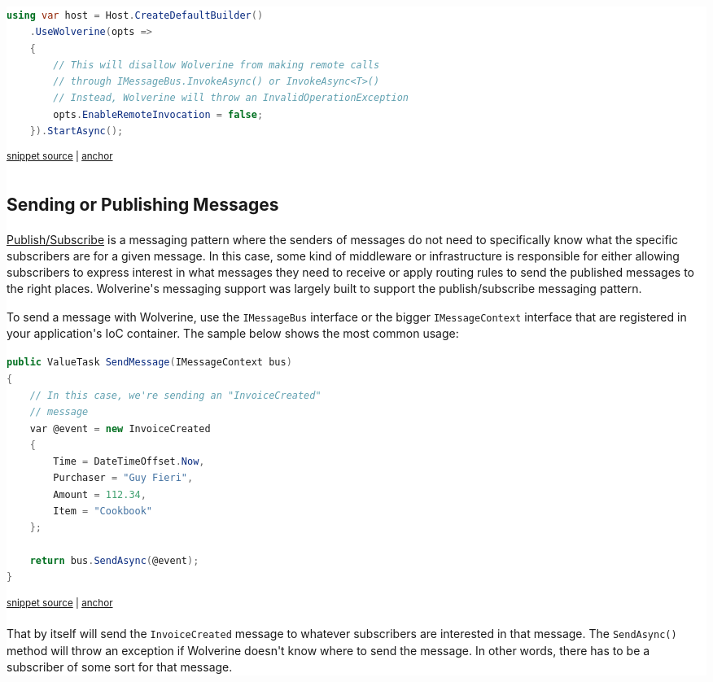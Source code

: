
<a id='snippet-sample_disabling_remote_invocation'></a>
```cs
using var host = Host.CreateDefaultBuilder()
    .UseWolverine(opts =>
    {
        // This will disallow Wolverine from making remote calls
        // through IMessageBus.InvokeAsync() or InvokeAsync<T>()
        // Instead, Wolverine will throw an InvalidOperationException
        opts.EnableRemoteInvocation = false;
    }).StartAsync();
```
<sup><a href='https://github.com/JasperFx/wolverine/blob/main/src/Testing/CoreTests/BootstrappingSamples.cs#L26-L37' title='Snippet source file'>snippet source</a> | <a href='#snippet-sample_disabling_remote_invocation' title='Start of snippet'>anchor</a></sup>


## Sending or Publishing Messages

[Publish/Subscribe](https://docs.microsoft.com/en-us/azure/architecture/patterns/publisher-subscriber) is a messaging pattern where the senders of messages do not need to specifically know what the specific subscribers are for a given message. In this case, some kind of middleware or infrastructure is responsible for either allowing subscribers to express interest in what messages they need to receive or apply routing rules to send the published messages to the right places. Wolverine's messaging support was largely built to support the publish/subscribe messaging pattern.

To send a message with Wolverine, use the `IMessageBus` interface or the bigger `IMessageContext` interface that
are registered in your application's IoC container. The sample below shows the most common usage:


<a id='snippet-sample_sending_message_with_servicebus'></a>
```cs
public ValueTask SendMessage(IMessageContext bus)
{
    // In this case, we're sending an "InvoiceCreated"
    // message
    var @event = new InvoiceCreated
    {
        Time = DateTimeOffset.Now,
        Purchaser = "Guy Fieri",
        Amount = 112.34,
        Item = "Cookbook"
    };

    return bus.SendAsync(@event);
}
```
<sup><a href='https://github.com/JasperFx/wolverine/blob/main/src/Samples/DocumentationSamples/PublishingSamples.cs#L196-L213' title='Snippet source file'>snippet source</a> | <a href='#snippet-sample_sending_message_with_servicebus' title='Start of snippet'>anchor</a></sup>


That by itself will send the `InvoiceCreated` message to whatever subscribers are interested in
that message. The `SendAsync()` method will throw an exception if Wolverine doesn't know where to send the message. In other words,
there has to be a subscriber of some sort for that message.
